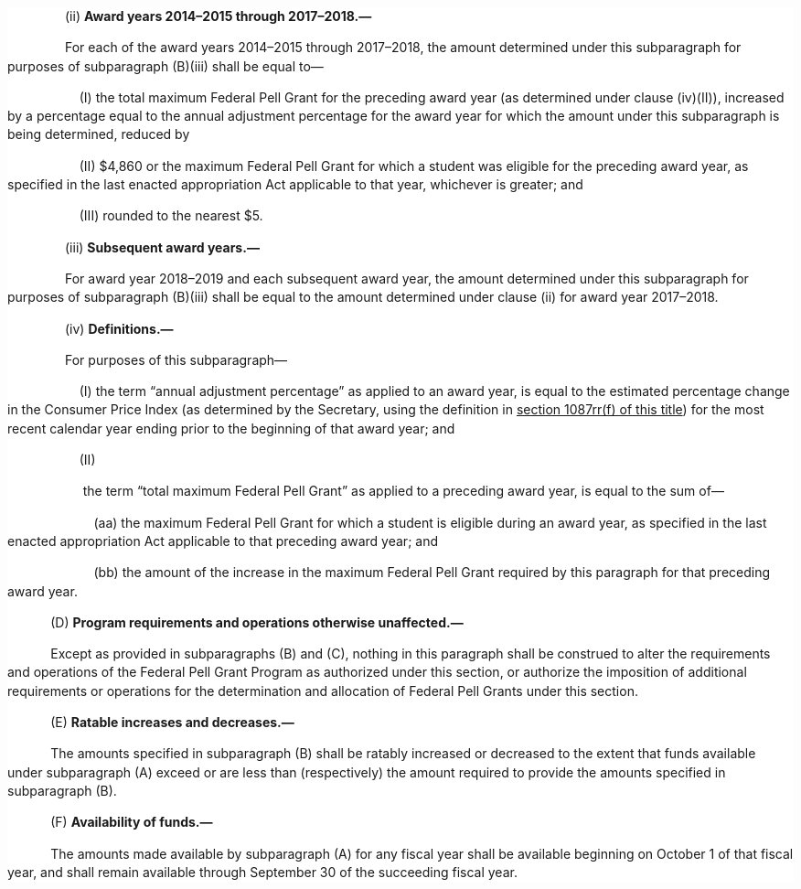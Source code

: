                 (ii) __Award years 2014–2015 through 2017–2018.—__ 

                For each of the award years 2014–2015 through 2017–2018, the amount determined under this subparagraph for purposes of subparagraph (B)(iii) shall be equal to—

                    (I) the total maximum Federal Pell Grant for the preceding award year (as determined under clause (iv)(II)), increased by a percentage equal to the annual adjustment percentage for the award year for which the amount under this subparagraph is being determined, reduced by

                    (II) $4,860 or the maximum Federal Pell Grant for which a student was eligible for the preceding award year, as specified in the last enacted appropriation Act applicable to that year, whichever is greater; and

                    (III) rounded to the nearest $5.

                (iii) __Subsequent award years.—__ 

                For award year 2018–2019 and each subsequent award year, the amount determined under this subparagraph for purposes of subparagraph (B)(iii) shall be equal to the amount determined under clause (ii) for award year 2017–2018.

                (iv) __Definitions.—__ 

                For purposes of this subparagraph—

                    (I) the term “annual adjustment percentage” as applied to an award year, is equal to the estimated percentage change in the Consumer Price Index (as determined by the Secretary, using the definition in [section 1087rr(f) of this title][/us/usc/t20/s1087rr/f]) for the most recent calendar year ending prior to the beginning of that award year; and

                    (II)

                     the term “total maximum Federal Pell Grant” as applied to a preceding award year, is equal to the sum of—

                        (aa) the maximum Federal Pell Grant for which a student is eligible during an award year, as specified in the last enacted appropriation Act applicable to that preceding award year; and

                        (bb) the amount of the increase in the maximum Federal Pell Grant required by this paragraph for that preceding award year.

            (D) __Program requirements and operations otherwise unaffected.—__ 

            Except as provided in subparagraphs (B) and (C), nothing in this paragraph shall be construed to alter the requirements and operations of the Federal Pell Grant Program as authorized under this section, or authorize the imposition of additional requirements or operations for the determination and allocation of Federal Pell Grants under this section.

            (E) __Ratable increases and decreases.—__ 

            The amounts specified in subparagraph (B) shall be ratably increased or decreased to the extent that funds available under subparagraph (A) exceed or are less than (respectively) the amount required to provide the amounts specified in subparagraph (B).

            (F) __Availability of funds.—__ 

            The amounts made available by subparagraph (A) for any fiscal year shall be available beginning on October 1 of that fiscal year, and shall remain available through September 30 of the succeeding fiscal year.


[/us/usc/t20/s1091]: https://publicdocs.github.io/go/links?ns=uslm&ref=%2Fus%2Fusc%2Ft20%2Fs1091
[/us/usc/t20/s1089]: https://publicdocs.github.io/go/links?ns=uslm&ref=%2Fus%2Fusc%2Ft20%2Fs1089
[/us/usc/t20/s1087rr/f]: https://publicdocs.github.io/go/links?ns=uslm&ref=%2Fus%2Fusc%2Ft20%2Fs1087rr%2Ff
[/us/pl/89/329/s401]: https://publicdocs.github.io/go/links?ns=uslm&ref=%2Fus%2Fpl%2F89%2F329%2Fs401
[/us/pl/99/498/s401/a]: https://publicdocs.github.io/go/links?ns=uslm&ref=%2Fus%2Fpl%2F99%2F498%2Fs401%2Fa
[/us/stat/100/1309]: https://publicdocs.github.io/go/links?ns=uslm&ref=%2Fus%2Fstat%2F100%2F1309
[/us/pl/100/50/s3/a]: https://publicdocs.github.io/go/links?ns=uslm&ref=%2Fus%2Fpl%2F100%2F50%2Fs3%2Fa
[/us/stat/101/337]: https://publicdocs.github.io/go/links?ns=uslm&ref=%2Fus%2Fstat%2F101%2F337
[/us/pl/102/325]: https://publicdocs.github.io/go/links?ns=uslm&ref=%2Fus%2Fpl%2F102%2F325
[/us/stat/106/479-482]: https://publicdocs.github.io/go/links?ns=uslm&ref=%2Fus%2Fstat%2F106%2F479-482
[/us/pl/103/208/s2/b/1]: https://publicdocs.github.io/go/links?ns=uslm&ref=%2Fus%2Fpl%2F103%2F208%2Fs2%2Fb%2F1
[/us/stat/107/2458]: https://publicdocs.github.io/go/links?ns=uslm&ref=%2Fus%2Fstat%2F107%2F2458
[/us/pl/103/322/s20411/a]: https://publicdocs.github.io/go/links?ns=uslm&ref=%2Fus%2Fpl%2F103%2F322%2Fs20411%2Fa
[/us/stat/108/1828]: https://publicdocs.github.io/go/links?ns=uslm&ref=%2Fus%2Fstat%2F108%2F1828
[/us/pl/105/244/s401/a]: https://publicdocs.github.io/go/links?ns=uslm&ref=%2Fus%2Fpl%2F105%2F244%2Fs401%2Fa
[/us/stat/112/1650-1652]: https://publicdocs.github.io/go/links?ns=uslm&ref=%2Fus%2Fstat%2F112%2F1650-1652
[/us/pl/110/84]: https://publicdocs.github.io/go/links?ns=uslm&ref=%2Fus%2Fpl%2F110%2F84
[/us/stat/121/784]: https://publicdocs.github.io/go/links?ns=uslm&ref=%2Fus%2Fstat%2F121%2F784
[/us/pl/110/315/s103/b/3]: https://publicdocs.github.io/go/links?ns=uslm&ref=%2Fus%2Fpl%2F110%2F315%2Fs103%2Fb%2F3
[/us/stat/122/3088]: https://publicdocs.github.io/go/links?ns=uslm&ref=%2Fus%2Fstat%2F122%2F3088
[/us/pl/111/5/s806]: https://publicdocs.github.io/go/links?ns=uslm&ref=%2Fus%2Fpl%2F111%2F5%2Fs806
[/us/stat/123/190]: https://publicdocs.github.io/go/links?ns=uslm&ref=%2Fus%2Fstat%2F123%2F190
[/us/pl/111/39/s401/a/2]: https://publicdocs.github.io/go/links?ns=uslm&ref=%2Fus%2Fpl%2F111%2F39%2Fs401%2Fa%2F2
[/us/stat/123/1938]: https://publicdocs.github.io/go/links?ns=uslm&ref=%2Fus%2Fstat%2F123%2F1938
[/us/pl/111/152/s2101/a]: https://publicdocs.github.io/go/links?ns=uslm&ref=%2Fus%2Fpl%2F111%2F152%2Fs2101%2Fa
[/us/stat/124/1071]: https://publicdocs.github.io/go/links?ns=uslm&ref=%2Fus%2Fstat%2F124%2F1071
[/us/pl/112/10/s1860/a]: https://publicdocs.github.io/go/links?ns=uslm&ref=%2Fus%2Fpl%2F112%2F10%2Fs1860%2Fa
[/us/stat/125/169]: https://publicdocs.github.io/go/links?ns=uslm&ref=%2Fus%2Fstat%2F125%2F169
[/us/pl/112/25/s501]: https://publicdocs.github.io/go/links?ns=uslm&ref=%2Fus%2Fpl%2F112%2F25%2Fs501
[/us/stat/125/266]: https://publicdocs.github.io/go/links?ns=uslm&ref=%2Fus%2Fstat%2F125%2F266
[/us/pl/112/74/s309/a]: https://publicdocs.github.io/go/links?ns=uslm&ref=%2Fus%2Fpl%2F112%2F74%2Fs309%2Fa
[/us/stat/125/1100]: https://publicdocs.github.io/go/links?ns=uslm&ref=%2Fus%2Fstat%2F125%2F1100
[/us/pl/100/690]: https://publicdocs.github.io/go/links?ns=uslm&ref=%2Fus%2Fpl%2F100%2F690
[/us/pl/111/350/s6/c]: https://publicdocs.github.io/go/links?ns=uslm&ref=%2Fus%2Fpl%2F111%2F350%2Fs6%2Fc
[/us/stat/124/3854]: https://publicdocs.github.io/go/links?ns=uslm&ref=%2Fus%2Fstat%2F124%2F3854
[/us/pl/89/329/s411]: https://publicdocs.github.io/go/links?ns=uslm&ref=%2Fus%2Fpl%2F89%2F329%2Fs411
[/us/pl/92/318/s131/b/1]: https://publicdocs.github.io/go/links?ns=uslm&ref=%2Fus%2Fpl%2F92%2F318%2Fs131%2Fb%2F1
[/us/stat/86/248]: https://publicdocs.github.io/go/links?ns=uslm&ref=%2Fus%2Fstat%2F86%2F248
[/us/pl/94/328/s2/f]: https://publicdocs.github.io/go/links?ns=uslm&ref=%2Fus%2Fpl%2F94%2F328%2Fs2%2Ff
[/us/stat/90/727]: https://publicdocs.github.io/go/links?ns=uslm&ref=%2Fus%2Fstat%2F90%2F727
[/us/pl/94/482/s121/a]: https://publicdocs.github.io/go/links?ns=uslm&ref=%2Fus%2Fpl%2F94%2F482%2Fs121%2Fa
[/us/stat/90/2091-2093]: https://publicdocs.github.io/go/links?ns=uslm&ref=%2Fus%2Fstat%2F90%2F2091-2093
[/us/pl/95/43/s1/a/5]: https://publicdocs.github.io/go/links?ns=uslm&ref=%2Fus%2Fpl%2F95%2F43%2Fs1%2Fa%2F5
[/us/stat/91/213]: https://publicdocs.github.io/go/links?ns=uslm&ref=%2Fus%2Fstat%2F91%2F213
[/us/pl/95/566/s2]: https://publicdocs.github.io/go/links?ns=uslm&ref=%2Fus%2Fpl%2F95%2F566%2Fs2
[/us/stat/92/2402]: https://publicdocs.github.io/go/links?ns=uslm&ref=%2Fus%2Fstat%2F92%2F2402
[/us/pl/96/49/s5/a/1]: https://publicdocs.github.io/go/links?ns=uslm&ref=%2Fus%2Fpl%2F96%2F49%2Fs5%2Fa%2F1
[/us/stat/93/351]: https://publicdocs.github.io/go/links?ns=uslm&ref=%2Fus%2Fstat%2F93%2F351
[/us/pl/96/374/s402]: https://publicdocs.github.io/go/links?ns=uslm&ref=%2Fus%2Fpl%2F96%2F374%2Fs402
[/us/stat/94/1401]: https://publicdocs.github.io/go/links?ns=uslm&ref=%2Fus%2Fstat%2F94%2F1401
[/us/pl/97/301/s8/a]: https://publicdocs.github.io/go/links?ns=uslm&ref=%2Fus%2Fpl%2F97%2F301%2Fs8%2Fa
[/us/stat/96/1402]: https://publicdocs.github.io/go/links?ns=uslm&ref=%2Fus%2Fstat%2F96%2F1402
[/us/pl/99/498]: https://publicdocs.github.io/go/links?ns=uslm&ref=%2Fus%2Fpl%2F99%2F498
[/us/pl/89/329/s401]: https://publicdocs.github.io/go/links?ns=uslm&ref=%2Fus%2Fpl%2F89%2F329%2Fs401
[/us/pl/102/325/s402/a/3]: https://publicdocs.github.io/go/links?ns=uslm&ref=%2Fus%2Fpl%2F102%2F325%2Fs402%2Fa%2F3
[/us/usc/t20/s1070]: https://publicdocs.github.io/go/links?ns=uslm&ref=%2Fus%2Fusc%2Ft20%2Fs1070
[/us/pl/89/329/s401]: https://publicdocs.github.io/go/links?ns=uslm&ref=%2Fus%2Fpl%2F89%2F329%2Fs401
[/us/pl/92/318/s131/b/1]: https://publicdocs.github.io/go/links?ns=uslm&ref=%2Fus%2Fpl%2F92%2F318%2Fs131%2Fb%2F1
[/us/stat/86/247]: https://publicdocs.github.io/go/links?ns=uslm&ref=%2Fus%2Fstat%2F86%2F247
[/us/pl/94/482/s125]: https://publicdocs.github.io/go/links?ns=uslm&ref=%2Fus%2Fpl%2F94%2F482%2Fs125
[/us/stat/90/2096]: https://publicdocs.github.io/go/links?ns=uslm&ref=%2Fus%2Fstat%2F90%2F2096
[/us/pl/96/374/s401]: https://publicdocs.github.io/go/links?ns=uslm&ref=%2Fus%2Fpl%2F96%2F374%2Fs401
[/us/stat/94/1401]: https://publicdocs.github.io/go/links?ns=uslm&ref=%2Fus%2Fstat%2F94%2F1401
[/us/usc/t20/s1070]: https://publicdocs.github.io/go/links?ns=uslm&ref=%2Fus%2Fusc%2Ft20%2Fs1070
[/us/pl/99/498]: https://publicdocs.github.io/go/links?ns=uslm&ref=%2Fus%2Fpl%2F99%2F498
[/us/pl/112/10/s1860/a/1]: https://publicdocs.github.io/go/links?ns=uslm&ref=%2Fus%2Fpl%2F112%2F10%2Fs1860%2Fa%2F1
[/us/pl/112/74/s309/a/1]: https://publicdocs.github.io/go/links?ns=uslm&ref=%2Fus%2Fpl%2F112%2F74%2Fs309%2Fa%2F1
[/us/pl/112/10/s1860/a/4]: https://publicdocs.github.io/go/links?ns=uslm&ref=%2Fus%2Fpl%2F112%2F10%2Fs1860%2Fa%2F4
[/us/pl/112/10/s1860/a/2]: https://publicdocs.github.io/go/links?ns=uslm&ref=%2Fus%2Fpl%2F112%2F10%2Fs1860%2Fa%2F2
[/us/pl/112/10/s1860/a/4]: https://publicdocs.github.io/go/links?ns=uslm&ref=%2Fus%2Fpl%2F112%2F10%2Fs1860%2Fa%2F4
[/us/pl/112/10/s1860/a/4]: https://publicdocs.github.io/go/links?ns=uslm&ref=%2Fus%2Fpl%2F112%2F10%2Fs1860%2Fa%2F4
[/us/pl/112/74/s309/f]: https://publicdocs.github.io/go/links?ns=uslm&ref=%2Fus%2Fpl%2F112%2F74%2Fs309%2Ff
[/us/pl/112/25/s501/1]: https://publicdocs.github.io/go/links?ns=uslm&ref=%2Fus%2Fpl%2F112%2F25%2Fs501%2F1
[/us/pl/112/25/s501/2]: https://publicdocs.github.io/go/links?ns=uslm&ref=%2Fus%2Fpl%2F112%2F25%2Fs501%2F2
[/us/pl/112/10/s1860/a/4]: https://publicdocs.github.io/go/links?ns=uslm&ref=%2Fus%2Fpl%2F112%2F10%2Fs1860%2Fa%2F4
[/us/pl/112/10/s1860/a/3/A]: https://publicdocs.github.io/go/links?ns=uslm&ref=%2Fus%2Fpl%2F112%2F10%2Fs1860%2Fa%2F3%2FA
[/us/pl/112/10/s1860/a/3/B]: https://publicdocs.github.io/go/links?ns=uslm&ref=%2Fus%2Fpl%2F112%2F10%2Fs1860%2Fa%2F3%2FB
[/us/pl/112/74/s309/a/2]: https://publicdocs.github.io/go/links?ns=uslm&ref=%2Fus%2Fpl%2F112%2F74%2Fs309%2Fa%2F2
[/us/pl/111/152/s2101/a/1]: https://publicdocs.github.io/go/links?ns=uslm&ref=%2Fus%2Fpl%2F111%2F152%2Fs2101%2Fa%2F1
[/us/pl/111/152/s2101/b/1/A]: https://publicdocs.github.io/go/links?ns=uslm&ref=%2Fus%2Fpl%2F111%2F152%2Fs2101%2Fb%2F1%2FA
[/us/pl/111/152/s2101/b/1/B]: https://publicdocs.github.io/go/links?ns=uslm&ref=%2Fus%2Fpl%2F111%2F152%2Fs2101%2Fb%2F1%2FB
[/us/pl/111/152/s2101/a/2/A/i]: https://publicdocs.github.io/go/links?ns=uslm&ref=%2Fus%2Fpl%2F111%2F152%2Fs2101%2Fa%2F2%2FA%2Fi
[/us/pl/111/152/s2101/a/2/A/ii]: https://publicdocs.github.io/go/links?ns=uslm&ref=%2Fus%2Fpl%2F111%2F152%2Fs2101%2Fa%2F2%2FA%2Fii
[/us/pl/111/152/s2101/a/2/B/i]: https://publicdocs.github.io/go/links?ns=uslm&ref=%2Fus%2Fpl%2F111%2F152%2Fs2101%2Fa%2F2%2FB%2Fi
[/us/pl/111/152/s2101/a/2/B/ii]: https://publicdocs.github.io/go/links?ns=uslm&ref=%2Fus%2Fpl%2F111%2F152%2Fs2101%2Fa%2F2%2FB%2Fii
[/us/pl/111/152/s2101/a/2/B/iii]: https://publicdocs.github.io/go/links?ns=uslm&ref=%2Fus%2Fpl%2F111%2F152%2Fs2101%2Fa%2F2%2FB%2Fiii
[/us/pl/111/152/s2101/a/2/C]: https://publicdocs.github.io/go/links?ns=uslm&ref=%2Fus%2Fpl%2F111%2F152%2Fs2101%2Fa%2F2%2FC
[/us/pl/111/39/s401/a/2/A]: https://publicdocs.github.io/go/links?ns=uslm&ref=%2Fus%2Fpl%2F111%2F39%2Fs401%2Fa%2F2%2FA
[/us/pl/111/39/s401/a/2/B]: https://publicdocs.github.io/go/links?ns=uslm&ref=%2Fus%2Fpl%2F111%2F39%2Fs401%2Fa%2F2%2FB
[/us/pl/111/5]: https://publicdocs.github.io/go/links?ns=uslm&ref=%2Fus%2Fpl%2F111%2F5
[/us/pl/111/39/s401/a/2/C]: https://publicdocs.github.io/go/links?ns=uslm&ref=%2Fus%2Fpl%2F111%2F39%2Fs401%2Fa%2F2%2FC
[/us/pl/110/84/s101/a/2]: https://publicdocs.github.io/go/links?ns=uslm&ref=%2Fus%2Fpl%2F110%2F84%2Fs101%2Fa%2F2
[/us/pl/111/39/s401/a/3]: https://publicdocs.github.io/go/links?ns=uslm&ref=%2Fus%2Fpl%2F111%2F39%2Fs401%2Fa%2F3
[/us/usc/t20/s1070h]: https://publicdocs.github.io/go/links?ns=uslm&ref=%2Fus%2Fusc%2Ft20%2Fs1070h
[/us/pl/110/315/s401/a/1/B]: https://publicdocs.github.io/go/links?ns=uslm&ref=%2Fus%2Fpl%2F110%2F315%2Fs401%2Fa%2F1%2FB
[/us/pl/110/84]: https://publicdocs.github.io/go/links?ns=uslm&ref=%2Fus%2Fpl%2F110%2F84
[/us/pl/110/315/s401/a/1/A]: https://publicdocs.github.io/go/links?ns=uslm&ref=%2Fus%2Fpl%2F110%2F315%2Fs401%2Fa%2F1%2FA
[/us/pl/110/315/s401/a/1/C]: https://publicdocs.github.io/go/links?ns=uslm&ref=%2Fus%2Fpl%2F110%2F315%2Fs401%2Fa%2F1%2FC
[/us/pl/110/315/s401/a/1/D]: https://publicdocs.github.io/go/links?ns=uslm&ref=%2Fus%2Fpl%2F110%2F315%2Fs401%2Fa%2F1%2FD
[/us/pl/110/315/s401/a/1/E]: https://publicdocs.github.io/go/links?ns=uslm&ref=%2Fus%2Fpl%2F110%2F315%2Fs401%2Fa%2F1%2FE
[/us/pl/110/315/s401/a/1/F/i]: https://publicdocs.github.io/go/links?ns=uslm&ref=%2Fus%2Fpl%2F110%2F315%2Fs401%2Fa%2F1%2FF%2Fi
[/us/pl/110/315/s401/a/1/F/ii]: https://publicdocs.github.io/go/links?ns=uslm&ref=%2Fus%2Fpl%2F110%2F315%2Fs401%2Fa%2F1%2FF%2Fii
[/us/pl/110/315/s401/b]: https://publicdocs.github.io/go/links?ns=uslm&ref=%2Fus%2Fpl%2F110%2F315%2Fs401%2Fb
[/us/pl/110/315/s103/b/3]: https://publicdocs.github.io/go/links?ns=uslm&ref=%2Fus%2Fpl%2F110%2F315%2Fs103%2Fb%2F3
[/us/pl/110/315/s401/c/1]: https://publicdocs.github.io/go/links?ns=uslm&ref=%2Fus%2Fpl%2F110%2F315%2Fs401%2Fc%2F1
[/us/pl/110/84/s102/a]: https://publicdocs.github.io/go/links?ns=uslm&ref=%2Fus%2Fpl%2F110%2F84%2Fs102%2Fa
[/us/pl/110/84/s101/a]: https://publicdocs.github.io/go/links?ns=uslm&ref=%2Fus%2Fpl%2F110%2F84%2Fs101%2Fa
[/us/pl/110/84/s101/a/2]: https://publicdocs.github.io/go/links?ns=uslm&ref=%2Fus%2Fpl%2F110%2F84%2Fs101%2Fa%2F2
[/us/pl/110/84/s102/b]: https://publicdocs.github.io/go/links?ns=uslm&ref=%2Fus%2Fpl%2F110%2F84%2Fs102%2Fb
[/us/pl/110/84/s102/b]: https://publicdocs.github.io/go/links?ns=uslm&ref=%2Fus%2Fpl%2F110%2F84%2Fs102%2Fb
[/us/pl/105/244/s401/g/3/A]: https://publicdocs.github.io/go/links?ns=uslm&ref=%2Fus%2Fpl%2F105%2F244%2Fs401%2Fg%2F3%2FA
[/us/pl/105/244/s401/g/3/C]: https://publicdocs.github.io/go/links?ns=uslm&ref=%2Fus%2Fpl%2F105%2F244%2Fs401%2Fg%2F3%2FC
[/us/pl/105/244/s401/a]: https://publicdocs.github.io/go/links?ns=uslm&ref=%2Fus%2Fpl%2F105%2F244%2Fs401%2Fa
[/us/pl/105/244/s401/g/3/B]: https://publicdocs.github.io/go/links?ns=uslm&ref=%2Fus%2Fpl%2F105%2F244%2Fs401%2Fg%2F3%2FB
[/us/pl/105/244/s401/g/3/C]: https://publicdocs.github.io/go/links?ns=uslm&ref=%2Fus%2Fpl%2F105%2F244%2Fs401%2Fg%2F3%2FC
[/us/pl/105/244/s401/b]: https://publicdocs.github.io/go/links?ns=uslm&ref=%2Fus%2Fpl%2F105%2F244%2Fs401%2Fb
[/us/pl/105/244/s401/g/3/C]: https://publicdocs.github.io/go/links?ns=uslm&ref=%2Fus%2Fpl%2F105%2F244%2Fs401%2Fg%2F3%2FC
[/us/pl/105/244/s401/c]: https://publicdocs.github.io/go/links?ns=uslm&ref=%2Fus%2Fpl%2F105%2F244%2Fs401%2Fc
[/us/pl/105/244/s401/g/3/C]: https://publicdocs.github.io/go/links?ns=uslm&ref=%2Fus%2Fpl%2F105%2F244%2Fs401%2Fg%2F3%2FC
[/us/pl/105/244/s401/d]: https://publicdocs.github.io/go/links?ns=uslm&ref=%2Fus%2Fpl%2F105%2F244%2Fs401%2Fd
[/us/pl/105/244/s401/g/3/C]: https://publicdocs.github.io/go/links?ns=uslm&ref=%2Fus%2Fpl%2F105%2F244%2Fs401%2Fg%2F3%2FC
[/us/pl/105/244/s401/g/3/D]: https://publicdocs.github.io/go/links?ns=uslm&ref=%2Fus%2Fpl%2F105%2F244%2Fs401%2Fg%2F3%2FD
[/us/pl/105/244/s401/g/3/C]: https://publicdocs.github.io/go/links?ns=uslm&ref=%2Fus%2Fpl%2F105%2F244%2Fs401%2Fg%2F3%2FC
[/us/pl/105/244/s401/e]: https://publicdocs.github.io/go/links?ns=uslm&ref=%2Fus%2Fpl%2F105%2F244%2Fs401%2Fe
[/us/pl/105/244/s401/g/3/D]: https://publicdocs.github.io/go/links?ns=uslm&ref=%2Fus%2Fpl%2F105%2F244%2Fs401%2Fg%2F3%2FD
[/us/pl/105/244/s401/g/3/C]: https://publicdocs.github.io/go/links?ns=uslm&ref=%2Fus%2Fpl%2F105%2F244%2Fs401%2Fg%2F3%2FC
[/us/pl/105/244/s401/g/4]: https://publicdocs.github.io/go/links?ns=uslm&ref=%2Fus%2Fpl%2F105%2F244%2Fs401%2Fg%2F4
[/us/pl/105/244/s401/f]: https://publicdocs.github.io/go/links?ns=uslm&ref=%2Fus%2Fpl%2F105%2F244%2Fs401%2Ff
[/us/pl/103/322]: https://publicdocs.github.io/go/links?ns=uslm&ref=%2Fus%2Fpl%2F103%2F322
[/us/pl/103/208/s2/b/1]: https://publicdocs.github.io/go/links?ns=uslm&ref=%2Fus%2Fpl%2F103%2F208%2Fs2%2Fb%2F1
[/us/pl/103/208/s2/k/1]: https://publicdocs.github.io/go/links?ns=uslm&ref=%2Fus%2Fpl%2F103%2F208%2Fs2%2Fk%2F1
[/us/pl/102/325/s401/d/2/A]: https://publicdocs.github.io/go/links?ns=uslm&ref=%2Fus%2Fpl%2F102%2F325%2Fs401%2Fd%2F2%2FA
[/us/pl/103/208/s2/b/2]: https://publicdocs.github.io/go/links?ns=uslm&ref=%2Fus%2Fpl%2F103%2F208%2Fs2%2Fb%2F2
[/us/pl/103/208/s2/b/5]: https://publicdocs.github.io/go/links?ns=uslm&ref=%2Fus%2Fpl%2F103%2F208%2Fs2%2Fb%2F5
[/us/pl/102/325/s401/a]: https://publicdocs.github.io/go/links?ns=uslm&ref=%2Fus%2Fpl%2F102%2F325%2Fs401%2Fa
[/us/pl/102/325/s401/b]: https://publicdocs.github.io/go/links?ns=uslm&ref=%2Fus%2Fpl%2F102%2F325%2Fs401%2Fb
[/us/pl/102/325/s401/c]: https://publicdocs.github.io/go/links?ns=uslm&ref=%2Fus%2Fpl%2F102%2F325%2Fs401%2Fc
[/us/usc/t20/s1070a–6]: https://publicdocs.github.io/go/links?ns=uslm&ref=%2Fus%2Fusc%2Ft20%2Fs1070a%E2%80%936
[/us/pl/102/325/s401/d/1]: https://publicdocs.github.io/go/links?ns=uslm&ref=%2Fus%2Fpl%2F102%2F325%2Fs401%2Fd%2F1
[/us/pl/102/325/s401/d/2/A]: https://publicdocs.github.io/go/links?ns=uslm&ref=%2Fus%2Fpl%2F102%2F325%2Fs401%2Fd%2F2%2FA
[/us/pl/103/208/s2/k/1]: https://publicdocs.github.io/go/links?ns=uslm&ref=%2Fus%2Fpl%2F103%2F208%2Fs2%2Fk%2F1
[/us/pl/102/325/s401/d/2/B]: https://publicdocs.github.io/go/links?ns=uslm&ref=%2Fus%2Fpl%2F102%2F325%2Fs401%2Fd%2F2%2FB
[/us/pl/102/325/s401/d/3]: https://publicdocs.github.io/go/links?ns=uslm&ref=%2Fus%2Fpl%2F102%2F325%2Fs401%2Fd%2F3
[/us/usc/t20/s1070a–6]: https://publicdocs.github.io/go/links?ns=uslm&ref=%2Fus%2Fusc%2Ft20%2Fs1070a%E2%80%936
[/us/pl/102/325/s401/d/4]: https://publicdocs.github.io/go/links?ns=uslm&ref=%2Fus%2Fpl%2F102%2F325%2Fs401%2Fd%2F4
[/us/pl/102/325/s401/d/5]: https://publicdocs.github.io/go/links?ns=uslm&ref=%2Fus%2Fpl%2F102%2F325%2Fs401%2Fd%2F5
[/us/pl/102/325/s401/d/6]: https://publicdocs.github.io/go/links?ns=uslm&ref=%2Fus%2Fpl%2F102%2F325%2Fs401%2Fd%2F6
[/us/pl/102/325/s401/e/1]: https://publicdocs.github.io/go/links?ns=uslm&ref=%2Fus%2Fpl%2F102%2F325%2Fs401%2Fe%2F1
[/us/pl/102/325/s401/e/2]: https://publicdocs.github.io/go/links?ns=uslm&ref=%2Fus%2Fpl%2F102%2F325%2Fs401%2Fe%2F2
[/us/pl/102/325/s401/f/1]: https://publicdocs.github.io/go/links?ns=uslm&ref=%2Fus%2Fpl%2F102%2F325%2Fs401%2Ff%2F1
[/us/pl/102/325/s401/f/2]: https://publicdocs.github.io/go/links?ns=uslm&ref=%2Fus%2Fpl%2F102%2F325%2Fs401%2Ff%2F2
[/us/pl/102/325/s401/g]: https://publicdocs.github.io/go/links?ns=uslm&ref=%2Fus%2Fpl%2F102%2F325%2Fs401%2Fg
[/us/pl/102/325/s401/h]: https://publicdocs.github.io/go/links?ns=uslm&ref=%2Fus%2Fpl%2F102%2F325%2Fs401%2Fh